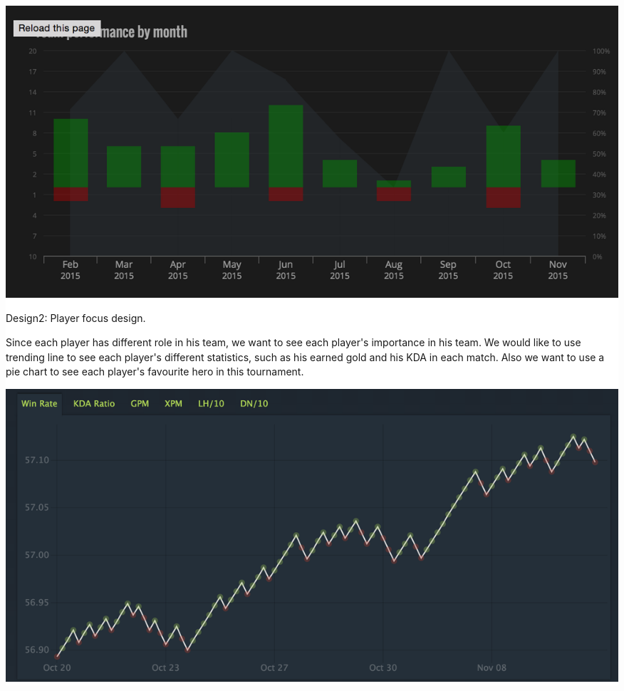 ![team2](img/team2.png) 


Design2: Player focus design.

Since each player has different role in his team, we want to see each player's importance in his team. We would like to use trending line to see each player's different statistics, such as his earned gold and his KDA in each match. Also we want to use a pie chart to see each player's favourite hero in this tournament. 

![player](img/player1.png)
